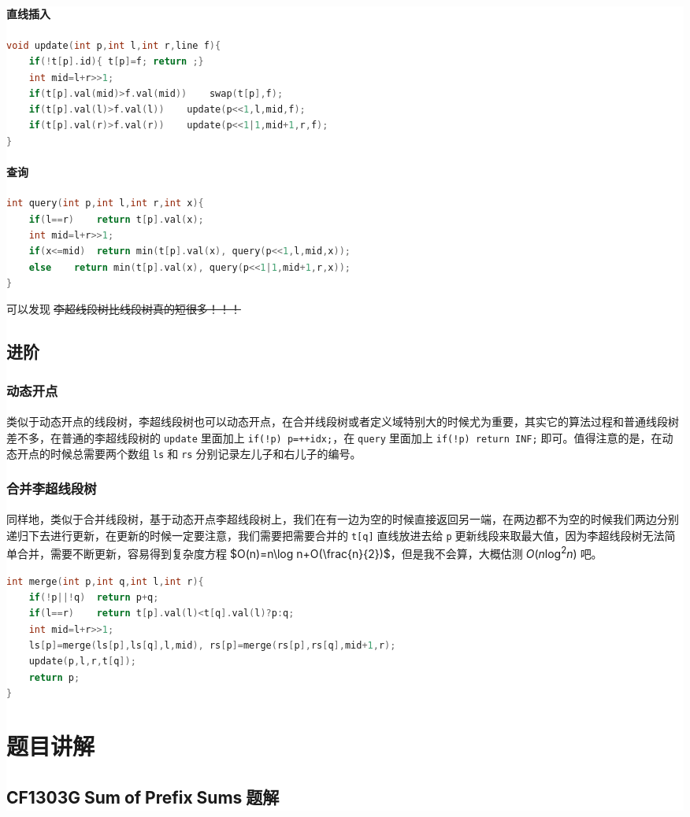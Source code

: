 #### 直线插入

```cpp
void update(int p,int l,int r,line f){
    if(!t[p].id){ t[p]=f; return ;}
    int mid=l+r>>1;
    if(t[p].val(mid)>f.val(mid))    swap(t[p],f);
    if(t[p].val(l)>f.val(l))    update(p<<1,l,mid,f);
    if(t[p].val(r)>f.val(r))    update(p<<1|1,mid+1,r,f);
}
```

#### 查询

```cpp
int query(int p,int l,int r,int x){
    if(l==r)    return t[p].val(x);
    int mid=l+r>>1;
    if(x<=mid)  return min(t[p].val(x), query(p<<1,l,mid,x));
    else    return min(t[p].val(x), query(p<<1|1,mid+1,r,x));
}
```

可以发现 ~~李超线段树比线段树真的短很多！！！~~

## 进阶

### 动态开点

类似于动态开点的线段树，李超线段树也可以动态开点，在合并线段树或者定义域特别大的时候尤为重要，其实它的算法过程和普通线段树差不多，在普通的李超线段树的 `update` 里面加上 `if(!p) p=++idx;`，在 `query` 里面加上 `if(!p) return INF;` 即可。值得注意的是，在动态开点的时候总需要两个数组 `ls` 和 `rs` 分别记录左儿子和右儿子的编号。

### 合并李超线段树

同样地，类似于合并线段树，基于动态开点李超线段树上，我们在有一边为空的时候直接返回另一端，在两边都不为空的时候我们两边分别递归下去进行更新，在更新的时候一定要注意，我们需要把需要合并的 `t[q]` 直线放进去给 `p` 更新线段来取最大值，因为李超线段树无法简单合并，需要不断更新，容易得到复杂度方程 $O(n)=n\log n+O(\frac{n}{2})$，但是我不会算，大概估测 $O(n\log^2 n)$ 吧。

```cpp
int merge(int p,int q,int l,int r){
    if(!p||!q)  return p+q;
    if(l==r)    return t[p].val(l)<t[q].val(l)?p:q;
    int mid=l+r>>1;
    ls[p]=merge(ls[p],ls[q],l,mid), rs[p]=merge(rs[p],rs[q],mid+1,r);
    update(p,l,r,t[q]);
    return p;
}
```

# 题目讲解

## CF1303G Sum of Prefix Sums 题解
